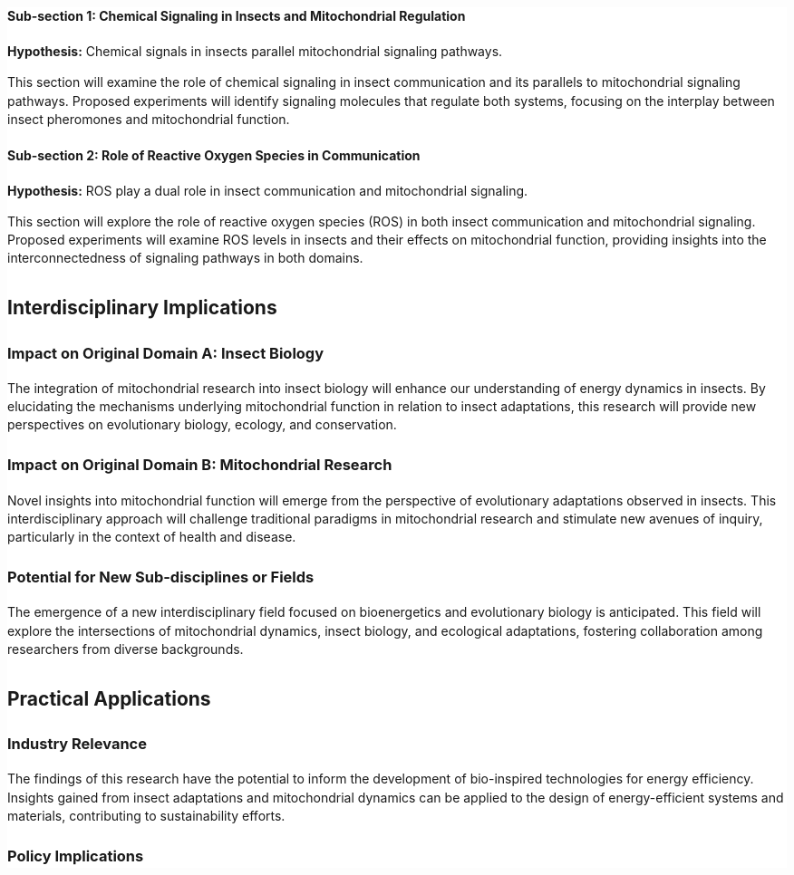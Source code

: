 #### Sub-section 1: Chemical Signaling in Insects and Mitochondrial Regulation

**Hypothesis:** Chemical signals in insects parallel mitochondrial signaling pathways.

This section will examine the role of chemical signaling in insect communication and its parallels to mitochondrial signaling pathways. Proposed experiments will identify signaling molecules that regulate both systems, focusing on the interplay between insect pheromones and mitochondrial function.

#### Sub-section 2: Role of Reactive Oxygen Species in Communication

**Hypothesis:** ROS play a dual role in insect communication and mitochondrial signaling.

This section will explore the role of reactive oxygen species (ROS) in both insect communication and mitochondrial signaling. Proposed experiments will examine ROS levels in insects and their effects on mitochondrial function, providing insights into the interconnectedness of signaling pathways in both domains.

## Interdisciplinary Implications

### Impact on Original Domain A: Insect Biology

The integration of mitochondrial research into insect biology will enhance our understanding of energy dynamics in insects. By elucidating the mechanisms underlying mitochondrial function in relation to insect adaptations, this research will provide new perspectives on evolutionary biology, ecology, and conservation.

### Impact on Original Domain B: Mitochondrial Research

Novel insights into mitochondrial function will emerge from the perspective of evolutionary adaptations observed in insects. This interdisciplinary approach will challenge traditional paradigms in mitochondrial research and stimulate new avenues of inquiry, particularly in the context of health and disease.

### Potential for New Sub-disciplines or Fields

The emergence of a new interdisciplinary field focused on bioenergetics and evolutionary biology is anticipated. This field will explore the intersections of mitochondrial dynamics, insect biology, and ecological adaptations, fostering collaboration among researchers from diverse backgrounds.

## Practical Applications

### Industry Relevance

The findings of this research have the potential to inform the development of bio-inspired technologies for energy efficiency. Insights gained from insect adaptations and mitochondrial dynamics can be applied to the design of energy-efficient systems and materials, contributing to sustainability efforts.

### Policy Implications
